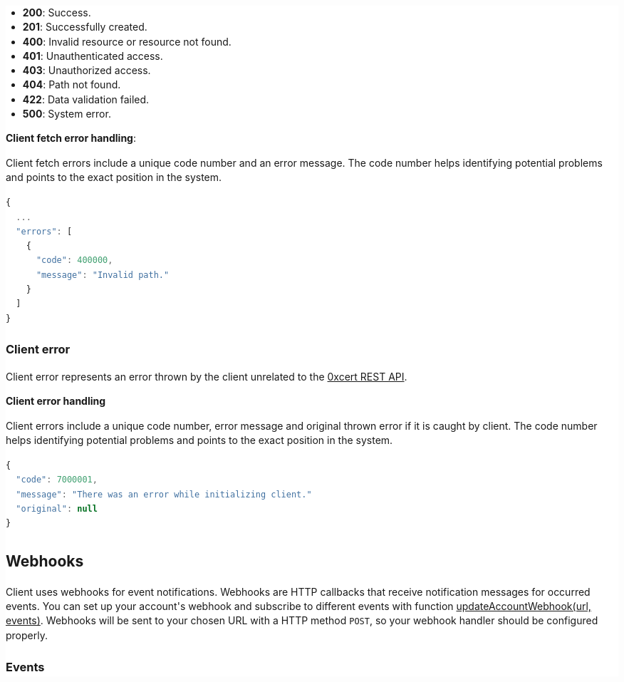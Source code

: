 * **200**: Success.
* **201**: Successfully created.
* **400**: Invalid resource or resource not found.
* **401**: Unauthenticated access.
* **403**: Unauthorized access.
* **404**: Path not found.
* **422**: Data validation failed.
* **500**: System error.

**Client fetch error handling**:

Client fetch errors include a unique code number and an error message. The code number helps identifying potential problems and points to the exact position in the system.

```js
{
  ...
  "errors": [
    {
      "code": 400000,
      "message": "Invalid path."
    }
  ]
}
```

### Client error

Client error represents an error thrown by the client unrelated to the [0xcert REST API](/api/rest).

**Client error handling**

Client errors include a unique code number, error message and original thrown error if it is caught by client. The code number helps identifying potential problems and points to the exact position in the system.

```js
{
  "code": 7000001,
  "message": "There was an error while initializing client."
  "original": null
}
```

## Webhooks

Client uses webhooks for event notifications. Webhooks are HTTP callbacks that receive notification messages for occurred events. You can set up your account's webhook and subscribe to different events with function [updateAccountWebhook(url, events)](client.html#updateaccountwebhook-url-events). Webhooks will be sent to your chosen URL with a HTTP method `POST`, so your webhook handler should be configured properly.

### Events
